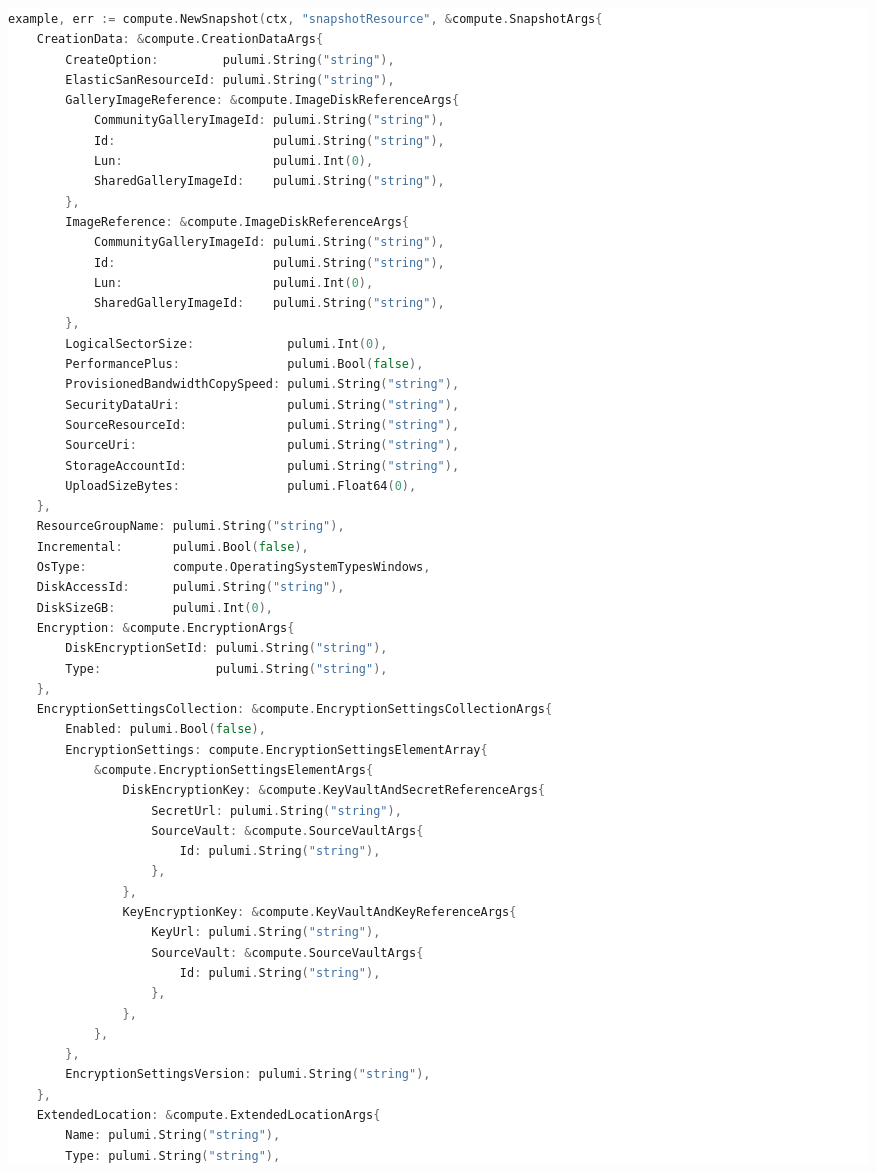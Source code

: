 </pulumi-choosable>
</div>


<div>
<pulumi-choosable type="language" values="go">

```go
example, err := compute.NewSnapshot(ctx, "snapshotResource", &compute.SnapshotArgs{
	CreationData: &compute.CreationDataArgs{
		CreateOption:         pulumi.String("string"),
		ElasticSanResourceId: pulumi.String("string"),
		GalleryImageReference: &compute.ImageDiskReferenceArgs{
			CommunityGalleryImageId: pulumi.String("string"),
			Id:                      pulumi.String("string"),
			Lun:                     pulumi.Int(0),
			SharedGalleryImageId:    pulumi.String("string"),
		},
		ImageReference: &compute.ImageDiskReferenceArgs{
			CommunityGalleryImageId: pulumi.String("string"),
			Id:                      pulumi.String("string"),
			Lun:                     pulumi.Int(0),
			SharedGalleryImageId:    pulumi.String("string"),
		},
		LogicalSectorSize:             pulumi.Int(0),
		PerformancePlus:               pulumi.Bool(false),
		ProvisionedBandwidthCopySpeed: pulumi.String("string"),
		SecurityDataUri:               pulumi.String("string"),
		SourceResourceId:              pulumi.String("string"),
		SourceUri:                     pulumi.String("string"),
		StorageAccountId:              pulumi.String("string"),
		UploadSizeBytes:               pulumi.Float64(0),
	},
	ResourceGroupName: pulumi.String("string"),
	Incremental:       pulumi.Bool(false),
	OsType:            compute.OperatingSystemTypesWindows,
	DiskAccessId:      pulumi.String("string"),
	DiskSizeGB:        pulumi.Int(0),
	Encryption: &compute.EncryptionArgs{
		DiskEncryptionSetId: pulumi.String("string"),
		Type:                pulumi.String("string"),
	},
	EncryptionSettingsCollection: &compute.EncryptionSettingsCollectionArgs{
		Enabled: pulumi.Bool(false),
		EncryptionSettings: compute.EncryptionSettingsElementArray{
			&compute.EncryptionSettingsElementArgs{
				DiskEncryptionKey: &compute.KeyVaultAndSecretReferenceArgs{
					SecretUrl: pulumi.String("string"),
					SourceVault: &compute.SourceVaultArgs{
						Id: pulumi.String("string"),
					},
				},
				KeyEncryptionKey: &compute.KeyVaultAndKeyReferenceArgs{
					KeyUrl: pulumi.String("string"),
					SourceVault: &compute.SourceVaultArgs{
						Id: pulumi.String("string"),
					},
				},
			},
		},
		EncryptionSettingsVersion: pulumi.String("string"),
	},
	ExtendedLocation: &compute.ExtendedLocationArgs{
		Name: pulumi.String("string"),
		Type: pulumi.String("string"),
```